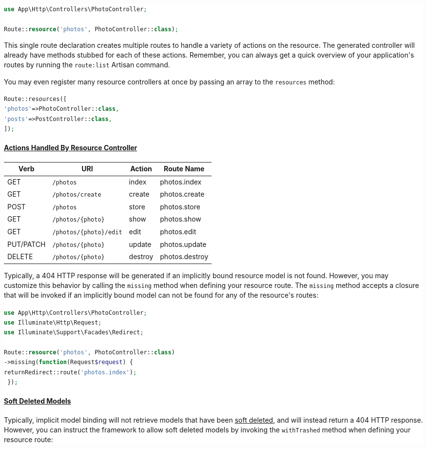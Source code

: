 ```php	
use App\Http\Controllers\PhotoController;
 
Route::resource('photos', PhotoController::class);
```
This single route declaration creates multiple routes to handle a variety of actions on the resource. The generated controller will already have methods stubbed for each of these actions. Remember, you can always get a quick overview of your application's routes by running the `route:list` Artisan command.

You may even register many resource controllers at once by passing an array to the `resources` method:

```php	
Route::resources([
'photos'=>PhotoController::class,
'posts'=>PostController::class,
]);
```
#### [Actions Handled By Resource Controller](#actions-handled-by-resource-controller)
  
| Verb | URI | Action | Route Name |   
| ---- | ---- | ---- | ---- |   
| GET | `/photos` | index | photos.index |   
| GET | `/photos/create` | create | photos.create |   
| POST | `/photos` | store | photos.store |   
| GET | `/photos/{photo}` | show | photos.show |   
| GET | `/photos/{photo}/edit` | edit | photos.edit |   
| PUT/PATCH | `/photos/{photo}` | update | photos.update |   
| DELETE | `/photos/{photo}` | destroy | photos.destroy | #### [Customizing Missing Model Behavior](#customizing-missing-model-behavior)
Typically, a 404 HTTP response will be generated if an implicitly bound resource model is not found. However, you may customize this behavior by calling the `missing` method when defining your resource route. The `missing` method accepts a closure that will be invoked if an implicitly bound model can not be found for any of the resource's routes:

```php	
use App\Http\Controllers\PhotoController;
use Illuminate\Http\Request;
use Illuminate\Support\Facades\Redirect;
 
Route::resource('photos', PhotoController::class)
->missing(function(Request$request) {
returnRedirect::route('photos.index');
 });
```
#### [Soft Deleted Models](#soft-deleted-models)
Typically, implicit model binding will not retrieve models that have been [soft deleted](/docs/master/eloquent#soft-deleting), and will instead return a 404 HTTP response. However, you can instruct the framework to allow soft deleted models by invoking the `withTrashed` method when defining your resource route:

